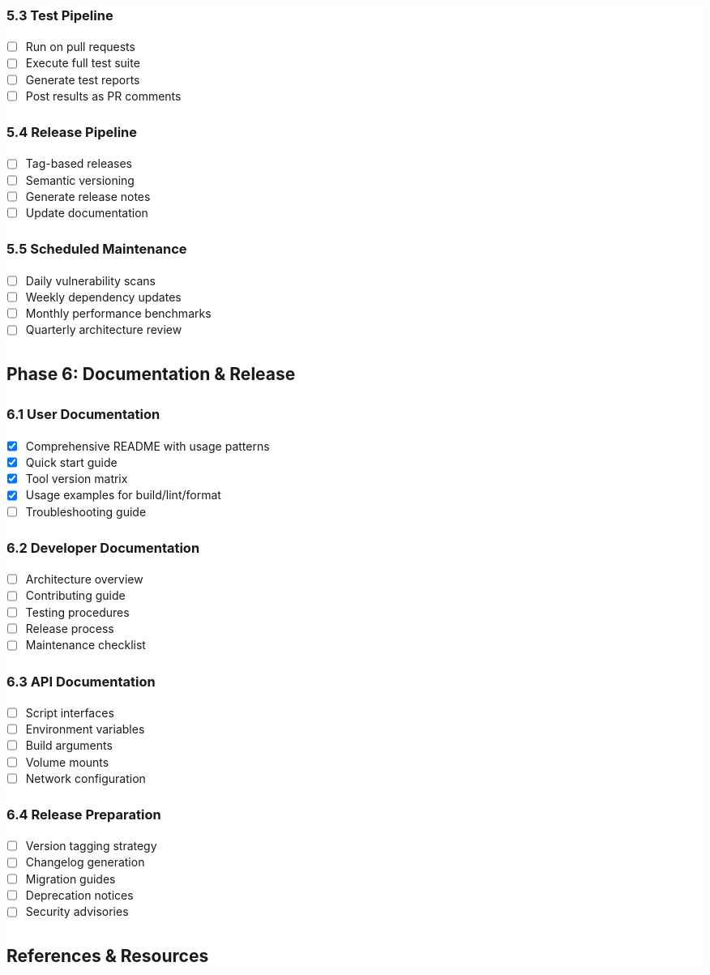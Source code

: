 ### 5.3 Test Pipeline
- [ ] Run on pull requests
- [ ] Execute full test suite
- [ ] Generate test reports
- [ ] Post results as PR comments

### 5.4 Release Pipeline
- [ ] Tag-based releases
- [ ] Semantic versioning
- [ ] Generate release notes
- [ ] Update documentation

### 5.5 Scheduled Maintenance
- [ ] Daily vulnerability scans
- [ ] Weekly dependency updates
- [ ] Monthly performance benchmarks
- [ ] Quarterly architecture review

## Phase 6: Documentation & Release

### 6.1 User Documentation
- [x] Comprehensive README with usage patterns
- [x] Quick start guide
- [x] Tool version matrix
- [x] Usage examples for build/lint/format
- [ ] Troubleshooting guide

### 6.2 Developer Documentation
- [ ] Architecture overview
- [ ] Contributing guide
- [ ] Testing procedures
- [ ] Release process
- [ ] Maintenance checklist

### 6.3 API Documentation
- [ ] Script interfaces
- [ ] Environment variables
- [ ] Build arguments
- [ ] Volume mounts
- [ ] Network configuration

### 6.4 Release Preparation
- [ ] Version tagging strategy
- [ ] Changelog generation
- [ ] Migration guides
- [ ] Deprecation notices
- [ ] Security advisories

## References & Resources
